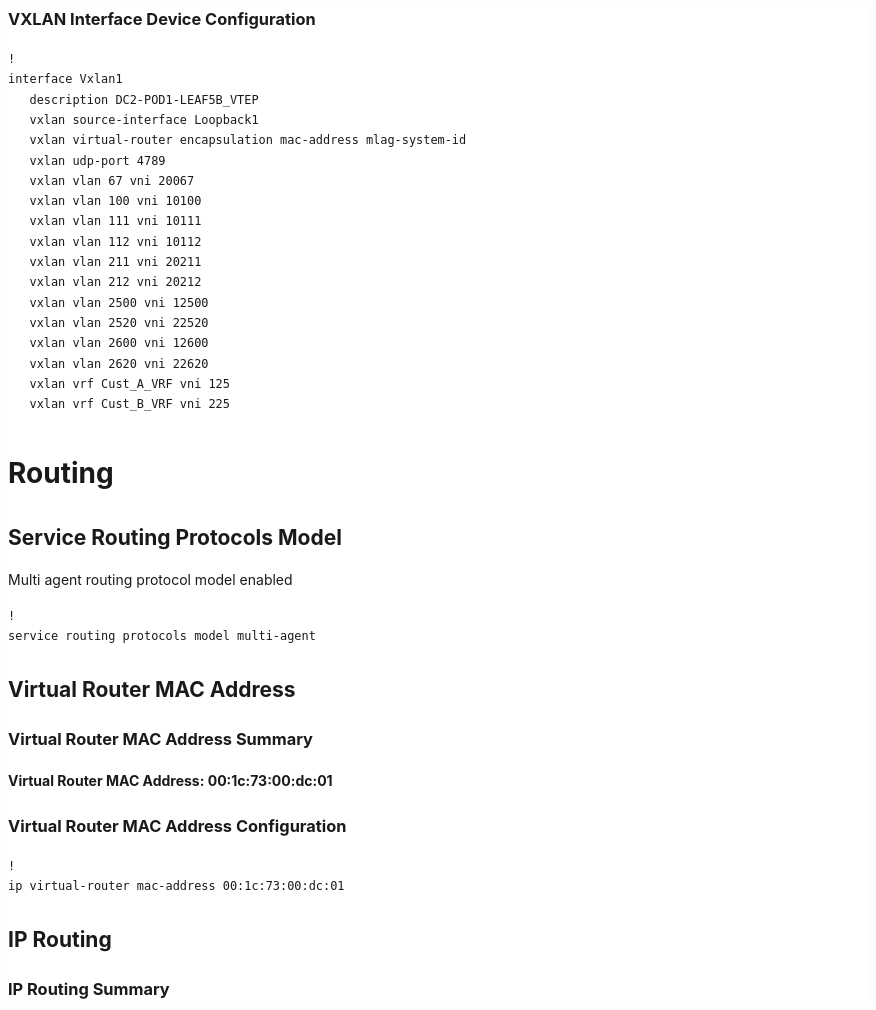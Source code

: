 ### VXLAN Interface Device Configuration

```eos
!
interface Vxlan1
   description DC2-POD1-LEAF5B_VTEP
   vxlan source-interface Loopback1
   vxlan virtual-router encapsulation mac-address mlag-system-id
   vxlan udp-port 4789
   vxlan vlan 67 vni 20067
   vxlan vlan 100 vni 10100
   vxlan vlan 111 vni 10111
   vxlan vlan 112 vni 10112
   vxlan vlan 211 vni 20211
   vxlan vlan 212 vni 20212
   vxlan vlan 2500 vni 12500
   vxlan vlan 2520 vni 22520
   vxlan vlan 2600 vni 12600
   vxlan vlan 2620 vni 22620
   vxlan vrf Cust_A_VRF vni 125
   vxlan vrf Cust_B_VRF vni 225
```

# Routing
## Service Routing Protocols Model

Multi agent routing protocol model enabled

```eos
!
service routing protocols model multi-agent
```

## Virtual Router MAC Address

### Virtual Router MAC Address Summary

#### Virtual Router MAC Address: 00:1c:73:00:dc:01

### Virtual Router MAC Address Configuration

```eos
!
ip virtual-router mac-address 00:1c:73:00:dc:01
```

## IP Routing

### IP Routing Summary
